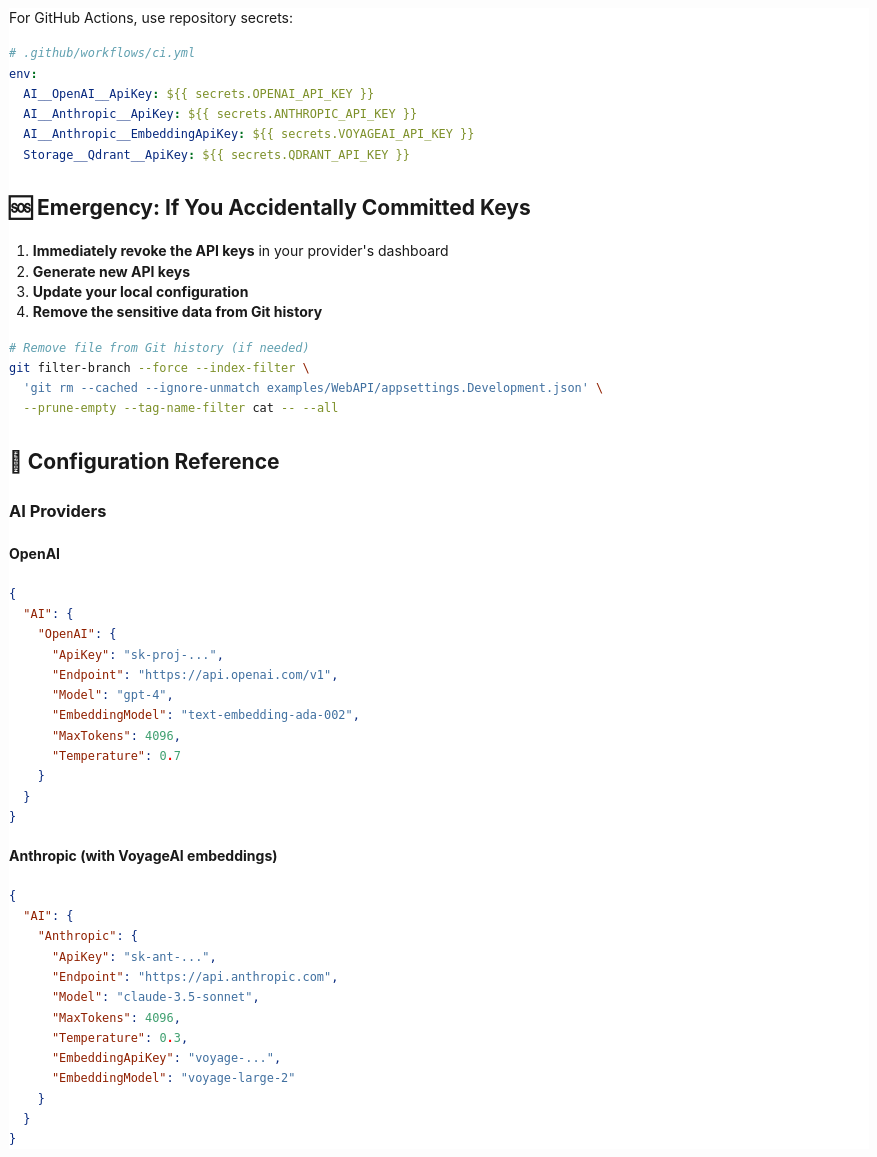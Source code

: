 For GitHub Actions, use repository secrets:

```yaml
# .github/workflows/ci.yml
env:
  AI__OpenAI__ApiKey: ${{ secrets.OPENAI_API_KEY }}
  AI__Anthropic__ApiKey: ${{ secrets.ANTHROPIC_API_KEY }}
  AI__Anthropic__EmbeddingApiKey: ${{ secrets.VOYAGEAI_API_KEY }}
  Storage__Qdrant__ApiKey: ${{ secrets.QDRANT_API_KEY }}
```

## 🆘 Emergency: If You Accidentally Committed Keys

1. **Immediately revoke the API keys** in your provider's dashboard
2. **Generate new API keys**
3. **Update your local configuration**
4. **Remove the sensitive data from Git history**

```bash
# Remove file from Git history (if needed)
git filter-branch --force --index-filter \
  'git rm --cached --ignore-unmatch examples/WebAPI/appsettings.Development.json' \
  --prune-empty --tag-name-filter cat -- --all
```

## 📖 Configuration Reference

### **AI Providers**

#### OpenAI
```json
{
  "AI": {
    "OpenAI": {
      "ApiKey": "sk-proj-...",
      "Endpoint": "https://api.openai.com/v1",
      "Model": "gpt-4",
      "EmbeddingModel": "text-embedding-ada-002",
      "MaxTokens": 4096,
      "Temperature": 0.7
    }
  }
}
```

#### Anthropic (with VoyageAI embeddings)
```json
{
  "AI": {
    "Anthropic": {
      "ApiKey": "sk-ant-...",
      "Endpoint": "https://api.anthropic.com",
      "Model": "claude-3.5-sonnet",
      "MaxTokens": 4096,
      "Temperature": 0.3,
      "EmbeddingApiKey": "voyage-...",
      "EmbeddingModel": "voyage-large-2"
    }
  }
}
```
